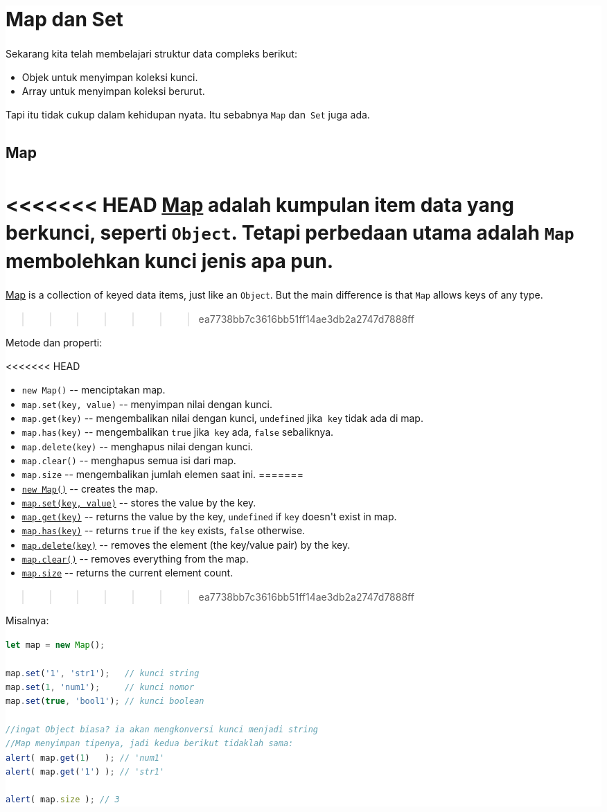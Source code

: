 
# Map dan Set

Sekarang kita telah membelajari struktur data compleks berikut:

- Objek untuk menyimpan koleksi kunci.
- Array untuk menyimpan koleksi berurut.

Tapi itu tidak cukup dalam kehidupan nyata. Itu sebabnya `Map` dan` Set` juga ada.

## Map

<<<<<<< HEAD
[Map](mdn:js/Map) adalah kumpulan item data yang berkunci, seperti `Object`. Tetapi perbedaan utama adalah `Map` membolehkan kunci jenis apa pun.
=======
[Map](https://developer.mozilla.org/en-US/docs/Web/JavaScript/Reference/Global_Objects/Map) is a collection of keyed data items, just like an `Object`. But the main difference is that `Map` allows keys of any type.
>>>>>>> ea7738bb7c3616bb51ff14ae3db2a2747d7888ff

Metode dan properti:

<<<<<<< HEAD
- `new Map()` -- menciptakan map.
- `map.set(key, value)` -- menyimpan nilai dengan kunci.
- `map.get(key)` -- mengembalikan nilai dengan kunci, `undefined` jika` key` tidak ada di map.
- `map.has(key)` -- mengembalikan `true` jika` key` ada, `false` sebaliknya.
- `map.delete(key)` -- menghapus nilai dengan kunci.
- `map.clear()` -- menghapus semua isi dari map.
- `map.size` -- mengembalikan jumlah elemen saat ini.
=======
- [`new Map()`](https://developer.mozilla.org/en-US/docs/Web/JavaScript/Reference/Global_Objects/Map/Map) -- creates the map.
- [`map.set(key, value)`](https://developer.mozilla.org/en-US/docs/Web/JavaScript/Reference/Global_Objects/Map/set) -- stores the value by the key.
- [`map.get(key)`](https://developer.mozilla.org/en-US/docs/Web/JavaScript/Reference/Global_Objects/Map/get) -- returns the value by the key, `undefined` if `key` doesn't exist in map.
- [`map.has(key)`](https://developer.mozilla.org/en-US/docs/Web/JavaScript/Reference/Global_Objects/Map/has) -- returns `true` if the `key` exists, `false` otherwise.
- [`map.delete(key)`](https://developer.mozilla.org/en-US/docs/Web/JavaScript/Reference/Global_Objects/Map/delete) -- removes the element (the key/value pair) by the key.
- [`map.clear()`](https://developer.mozilla.org/en-US/docs/Web/JavaScript/Reference/Global_Objects/Map/clear) -- removes everything from the map.
- [`map.size`](https://developer.mozilla.org/en-US/docs/Web/JavaScript/Reference/Global_Objects/Map/size) -- returns the current element count.
>>>>>>> ea7738bb7c3616bb51ff14ae3db2a2747d7888ff

Misalnya:

```js run
let map = new Map();

map.set('1', 'str1');   // kunci string
map.set(1, 'num1');     // kunci nomor
map.set(true, 'bool1'); // kunci boolean

//ingat Object biasa? ia akan mengkonversi kunci menjadi string
//Map menyimpan tipenya, jadi kedua berikut tidaklah sama:
alert( map.get(1)   ); // 'num1'
alert( map.get('1') ); // 'str1'

alert( map.size ); // 3
```
